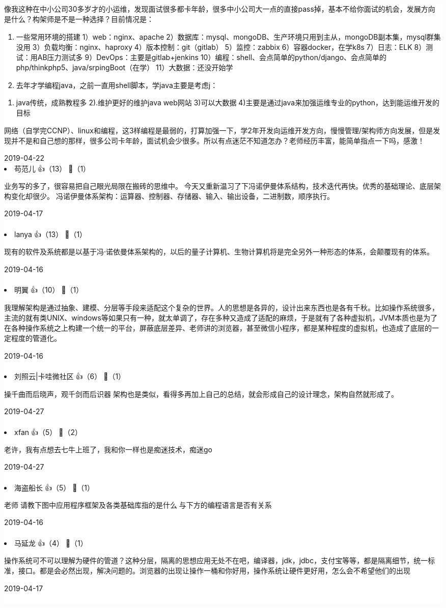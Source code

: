 像我这种在中小公司30多岁才的小运维，发现面试很多都卡年龄，很多中小公司大一点的直接pass掉，基本不给你面试的机会，发展方向是什么？构架师是不是一种选择？目前情况是：
1. 一些常用环境的搭建
1）web：nginx、apache
2）数据库：mysql、mongoDB、生产环境只用到主从，mongoDB副本集，mysql群集没用
3）负载均衡：nginx、haproxy
4）版本控制：git（gitlab）
5）监控：zabbix
6）容器docker，在学k8s
7）日志：ELK
8）测试：用AB压力测试多
9）DevOps：主要是gitlab+jenkins
10）编程：shell、会点简单的python&#47;django、会点简单的php&#47;thinkphp5、java&#47;srpingBoot（在学）
11）大数据：还没开始学

2. 去年才学编程java，之前一直用shell脚本，学java主要是考虑j：
1) java传统，成熟教程多 
2).维护更好的维护java web网站
3)可以大数据
4)主要是通过java来加强运维专业的python，达到能运维开发的目标

网络（自学完CCNP）、linux和编程，这3样编程是最弱的，打算加强一下，学2年开发向运维开发方向，慢慢管理&#47;架构师方向发展，但是发现并不是和自己想的那样，很多公司卡年龄，面试机会少很多。所以有点迷茫不知道怎办？老师经历丰富，能简单指点一下吗，感激！</p>2019-04-22</li><br/><li><span>苟范儿</span> 👍（13） 💬（1）<p>业务写的多了，很容易把自己眼光局限在搬砖的思维中。
今天又重新温习了下冯诺伊曼体系结构，技术迭代再快。优秀的基础理论、底层架构变化却很少。
冯诺伊曼体系架构：运算器、控制器、存储器、输入、输出设备，二进制数，顺序执行。</p>2019-04-17</li><br/><li><span>lanya</span> 👍（13） 💬（1）<p>现有的软件及系统都是以基于冯·诺依曼体系架构的，以后的量子计算机、生物计算机将是完全另外一种形态的体系，会颠覆现有的体系。

</p>2019-04-16</li><br/><li><span>明翼</span> 👍（10） 💬（1）<p>我理解架构是通过抽象、建模、分层等手段来适配这个复杂的世界。人的思想是各异的，设计出来东西也是各有千秋。比如操作系统很多，主流的就有类UNIX、windows等如果只有一种，就太单调了，存在多种又造成了适配的麻烦，于是就有了各种虚拟机，JVM本质也是为了在各种操作系统之上构建一个统一的平台，屏蔽底层差异、老师讲的浏览器，甚至微信小程序，都是某种程度的虚拟机，也造成了底层的一定程度的管道化。</p>2019-04-16</li><br/><li><span>刘照云|卡哇微社区</span> 👍（6） 💬（1）<p>操千曲而后晓声，观千剑而后识器 架构也是类似，看得多再加上自己的总结，就会形成自己的设计理念，架构自然就形成了。</p>2019-04-27</li><br/><li><span>xfan</span> 👍（5） 💬（2）<p>老许，我有点想去七牛上班了，我和你一样也是痴迷技术，痴迷go</p>2019-04-27</li><br/><li><span>海盗船长</span> 👍（5） 💬（1）<p>老师 请教下图中应用程序框架及各类基础库指的是什么 与下方的编程语言是否有关系</p>2019-04-16</li><br/><li><span>马延龙</span> 👍（4） 💬（1）<p>操作系统可不可以理解为硬件的管道？这种分层，隔离的思想应用无处不在吧，编译器，jdk，jdbc，支付宝等等，都是隔离细节，统一标准，接口。都是会必然出现，解决问题的。浏览器的出现让操作一桶和你好用，操作系统让硬件更好用，怎么会不希望他们的出现</p>2019-04-17</li><br/>
</ul>